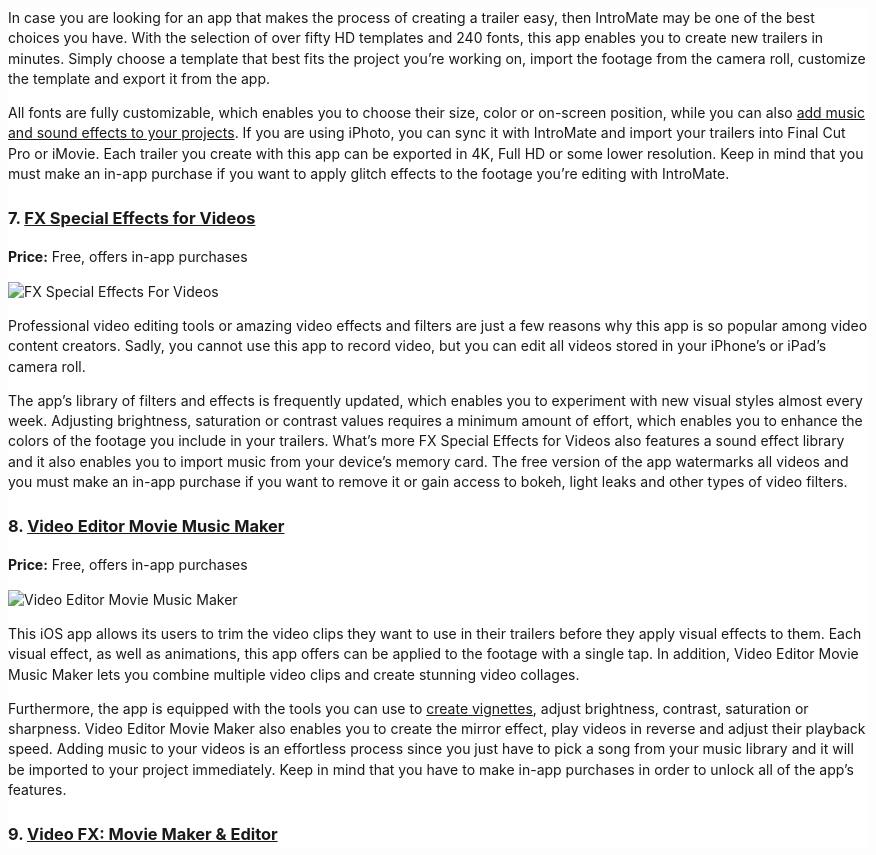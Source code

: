 In case you are looking for an app that makes the process of creating a trailer easy, then IntroMate may be one of the best choices you have. With the selection of over fifty HD templates and 240 fonts, this app enables you to create new trailers in minutes. Simply choose a template that best fits the project you’re working on, import the footage from the camera roll, customize the template and export it from the app.

All fonts are fully customizable, which enables you to choose their size, color or on-screen position, while you can also [add music and sound effects to your projects](https://tools.techidaily.com/wondershare/filmora/download/). If you are using iPhoto, you can sync it with IntroMate and import your trailers into Final Cut Pro or iMovie. Each trailer you create with this app can be exported in 4K, Full HD or some lower resolution. Keep in mind that you must make an in-app purchase if you want to apply glitch effects to the footage you’re editing with IntroMate.

### 7\. [FX Special Effects for Videos](https://apps.apple.com/us/app/fx-special-effects-for-videos/id1183291869)

**Price:** Free, offers in-app purchases

![ FX Special Effects For Videos ](https://images.wondershare.com/filmora/article-images/fx-special-effects-for-videos.jpg)

Professional video editing tools or amazing video effects and filters are just a few reasons why this app is so popular among video content creators. Sadly, you cannot use this app to record video, but you can edit all videos stored in your iPhone’s or iPad’s camera roll.

The app’s library of filters and effects is frequently updated, which enables you to experiment with new visual styles almost every week. Adjusting brightness, saturation or contrast values requires a minimum amount of effort, which enables you to enhance the colors of the footage you include in your trailers. What’s more FX Special Effects for Videos also features a sound effect library and it also enables you to import music from your device’s memory card. The free version of the app watermarks all videos and you must make an in-app purchase if you want to remove it or gain access to bokeh, light leaks and other types of video filters.

### 8\. [Video Editor Movie Music Maker](https://apps.apple.com/us/app/video-editor-movie-music-maker/id1049220609)

**Price:** Free, offers in-app purchases

![Video Editor Movie Music Maker ](https://images.wondershare.com/filmora/article-images/video-editor-movie-music-maker.jpg)

This iOS app allows its users to trim the video clips they want to use in their trailers before they apply visual effects to them. Each visual effect, as well as animations, this app offers can be applied to the footage with a single tap. In addition, Video Editor Movie Music Maker lets you combine multiple video clips and create stunning video collages.

Furthermore, the app is equipped with the tools you can use to [create vignettes](https://tools.techidaily.com/wondershare/filmora/download/), adjust brightness, contrast, saturation or sharpness. Video Editor Movie Maker also enables you to create the mirror effect, play videos in reverse and adjust their playback speed. Adding music to your videos is an effortless process since you just have to pick a song from your music library and it will be imported to your project immediately. Keep in mind that you have to make in-app purchases in order to unlock all of the app’s features.

### 9\. [Video FX: Movie Maker & Editor](https://apps.apple.com/us/app/video-fx-movie-maker-editor/id971736683)
